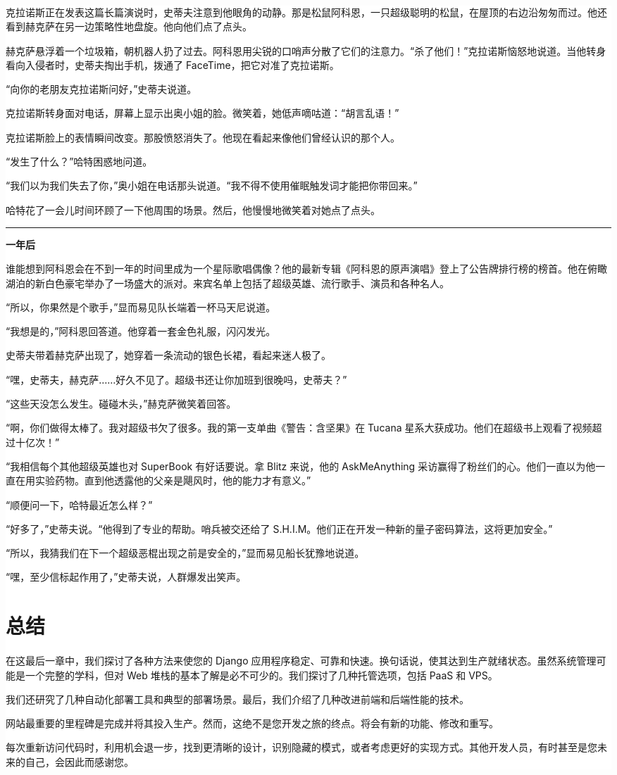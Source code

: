 克拉诺斯正在发表这篇长篇演说时，史蒂夫注意到他眼角的动静。那是松鼠阿科恩，一只超级聪明的松鼠，在屋顶的右边沿匆匆而过。他还看到赫克萨在另一边策略性地盘旋。他向他们点了点头。

赫克萨悬浮着一个垃圾箱，朝机器人扔了过去。阿科恩用尖锐的口哨声分散了它们的注意力。“杀了他们！”克拉诺斯恼怒地说道。当他转身看向入侵者时，史蒂夫掏出手机，拨通了 FaceTime，把它对准了克拉诺斯。

“向你的老朋友克拉诺斯问好，”史蒂夫说道。

克拉诺斯转身面对电话，屏幕上显示出奥小姐的脸。微笑着，她低声嘀咕道：“胡言乱语！”

克拉诺斯脸上的表情瞬间改变。那股愤怒消失了。他现在看起来像他们曾经认识的那个人。

“发生了什么？”哈特困惑地问道。

“我们以为我们失去了你，”奥小姐在电话那头说道。“我不得不使用催眠触发词才能把你带回来。”

哈特花了一会儿时间环顾了一下他周围的场景。然后，他慢慢地微笑着对她点了点头。

----------------------------------------------------

**一年后**

谁能想到阿科恩会在不到一年的时间里成为一个星际歌唱偶像？他的最新专辑《阿科恩的原声演唱》登上了公告牌排行榜的榜首。他在俯瞰湖泊的新白色豪宅举办了一场盛大的派对。来宾名单上包括了超级英雄、流行歌手、演员和各种名人。

“所以，你果然是个歌手，”显而易见队长端着一杯马天尼说道。

“我想是的，”阿科恩回答道。他穿着一套金色礼服，闪闪发光。

史蒂夫带着赫克萨出现了，她穿着一条流动的银色长裙，看起来迷人极了。

“嘿，史蒂夫，赫克萨……好久不见了。超级书还让你加班到很晚吗，史蒂夫？”

“这些天没怎么发生。碰碰木头，”赫克萨微笑着回答。

“啊，你们做得太棒了。我对超级书欠了很多。我的第一支单曲《警告：含坚果》在 Tucana 星系大获成功。他们在超级书上观看了视频超过十亿次！”

“我相信每个其他超级英雄也对 SuperBook 有好话要说。拿 Blitz 来说，他的 AskMeAnything 采访赢得了粉丝们的心。他们一直以为他一直在用实验药物。直到他透露他的父亲是飓风时，他的能力才有意义。”

“顺便问一下，哈特最近怎么样？”

“好多了，”史蒂夫说。“他得到了专业的帮助。哨兵被交还给了 S.H.I.M。他们正在开发一种新的量子密码算法，这将更加安全。”

“所以，我猜我们在下一个超级恶棍出现之前是安全的，”显而易见船长犹豫地说道。

“嘿，至少信标起作用了，”史蒂夫说，人群爆发出笑声。

# 总结

在这最后一章中，我们探讨了各种方法来使您的 Django 应用程序稳定、可靠和快速。换句话说，使其达到生产就绪状态。虽然系统管理可能是一个完整的学科，但对 Web 堆栈的基本了解是必不可少的。我们探讨了几种托管选项，包括 PaaS 和 VPS。

我们还研究了几种自动化部署工具和典型的部署场景。最后，我们介绍了几种改进前端和后端性能的技术。

网站最重要的里程碑是完成并将其投入生产。然而，这绝不是您开发之旅的终点。将会有新的功能、修改和重写。

每次重新访问代码时，利用机会退一步，找到更清晰的设计，识别隐藏的模式，或者考虑更好的实现方式。其他开发人员，有时甚至是您未来的自己，会因此而感谢您。
